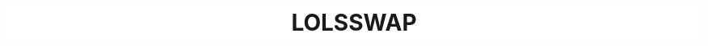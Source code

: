 <!DOCTYPE html>
<html lang="en">
<head>
  <meta charset="UTF-8">
  <meta http-equiv="X-UA-Compatible" content="IE=edge">
  <meta name="viewport" content="width=device-width, initial-scale=1.0">
  <title>LOLSSWAP</title>
</head>
<body style="margin: 0;">
  <header>
    <h1>LOLSSWAP</h1>
  </header>
  <iframe
    src="https://api.yoshi.exchange/api/widget?isDisableLogo=1&fromfantom=&tofantom=&frombinance=0x0&tobinance=0x19961cf3B822d37e16E310AB7C6C0277F95f31c3&t775485246999027b3197955oethereum=&blockchainId=&hexColor=%22%23fcf813%22&saveState=&isWidget=1&widgetId=35525533-94ff-49b7-ac47-24446c43c090&blockchainIds=%5B56%5D"
    style="width: 100%; height: 100vh; border: 0;"
  ></iframe>
</body>
</html>
